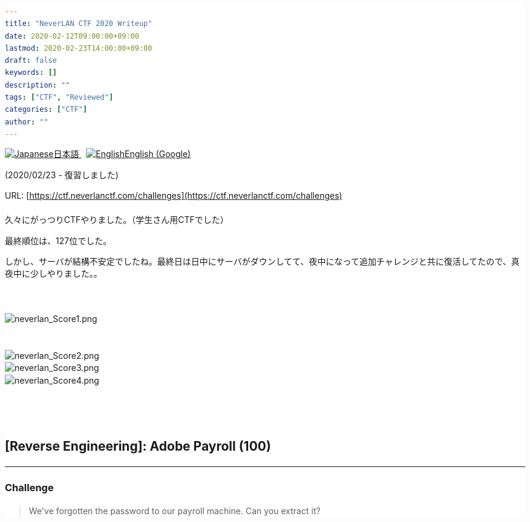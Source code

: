 ```yaml
---
title: "NeverLAN CTF 2020 Writeup"
date: 2020-02-12T09:00:00+09:00
lastmod: 2020-02-23T14:00:00+09:00
draft: false
keywords: []
description: ""
tags: ["CTF", "Reviewed"]
categories: ["CTF"]
author: ""
---
```

<a href="https://captureamerica.github.io/writeups/post/neverlan_ctf_2020/">
<img src="https://captureamerica.github.io/writeups/img/Jp.png" alt="Japanese">日本語
</a>&nbsp;
<a href="https://translate.google.com/translate?hl=en&sl=ja&tl=en&u=https%3A%2F%2Fcaptureamerica.github.io%2Fwriteups%2Fpost%2Fneverlan_ctf_2020%2F">
<img src="https://captureamerica.github.io/writeups/img/En.png" alt="English">English (Google)
</a>

<br />

(2020/02/23 - 復習しました)

URL: [https://ctf.neverlanctf.com/challenges](https://ctf.neverlanctf.com/challenges)
<br /><br />
久々にがっつりCTFやりました。（学生さん用CTFでした）

最終順位は、127位でした。

しかし、サーバが結構不安定でしたね。最終日は日中にサーバがダウンしてて、夜中になって追加チャレンジと共に復活してたので、真夜中に少しやりました。。

<br /><br />
<img src="https://captureamerica.github.io/writeups/img/neverlan_Score1.png" alt="neverlan_Score1.png">
<br />
<br /><br />
<img src="https://captureamerica.github.io/writeups/img/neverlan_Score2.png" alt="neverlan_Score2.png">
<br />
<img src="https://captureamerica.github.io/writeups/img/neverlan_Score3.png" alt="neverlan_Score3.png">
<br />
<img src="https://captureamerica.github.io/writeups/img/neverlan_Score4.png" alt="neverlan_Score4.png">
<br />




<br /><br />
## [Reverse Engineering]: Adobe Payroll (100)
- - -
### Challenge
> We've forgotten the password to our payroll machine. Can you extract it?
